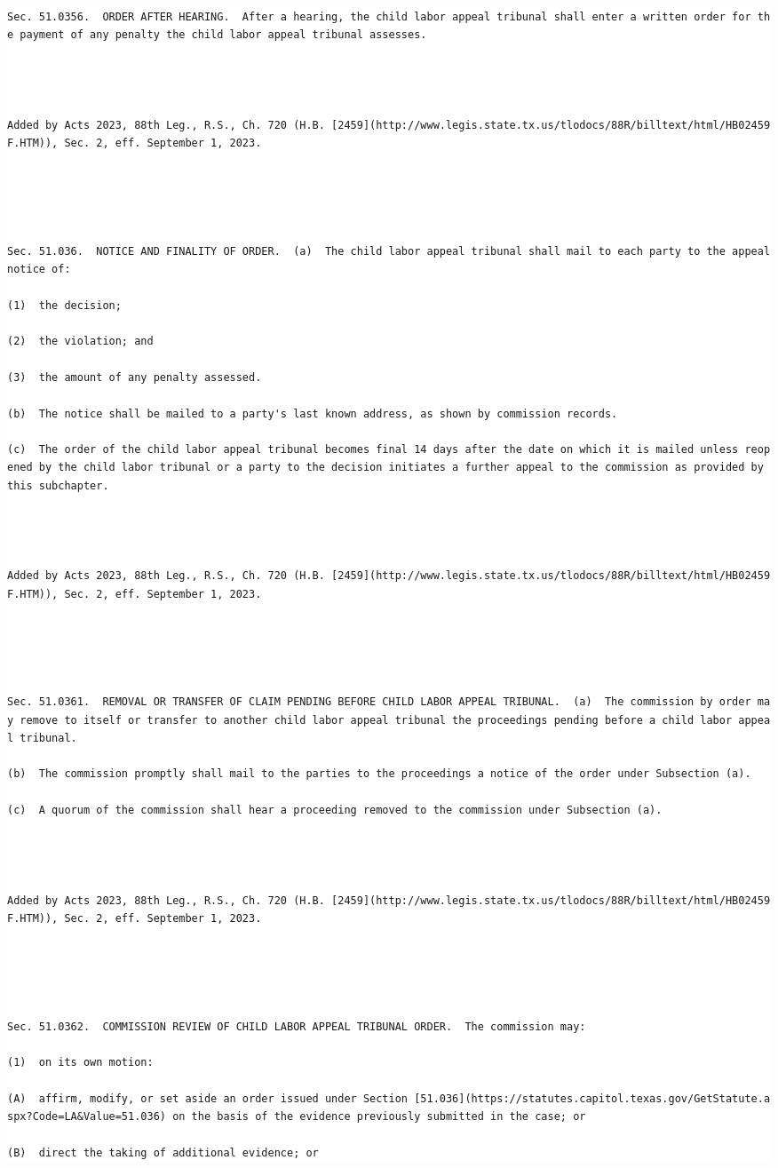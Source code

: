     Sec. 51.0356.  ORDER AFTER HEARING.  After a hearing, the child labor appeal tribunal shall enter a written order for the payment of any penalty the child labor appeal tribunal assesses.
    
    
    
    
    Added by Acts 2023, 88th Leg., R.S., Ch. 720 (H.B. [2459](http://www.legis.state.tx.us/tlodocs/88R/billtext/html/HB02459F.HTM)), Sec. 2, eff. September 1, 2023.
    
    
    
    
    
    Sec. 51.036.  NOTICE AND FINALITY OF ORDER.  (a)  The child labor appeal tribunal shall mail to each party to the appeal notice of:
    
    (1)  the decision;
    
    (2)  the violation; and
    
    (3)  the amount of any penalty assessed.
    
    (b)  The notice shall be mailed to a party's last known address, as shown by commission records.
    
    (c)  The order of the child labor appeal tribunal becomes final 14 days after the date on which it is mailed unless reopened by the child labor tribunal or a party to the decision initiates a further appeal to the commission as provided by this subchapter.
    
    
    
    
    Added by Acts 2023, 88th Leg., R.S., Ch. 720 (H.B. [2459](http://www.legis.state.tx.us/tlodocs/88R/billtext/html/HB02459F.HTM)), Sec. 2, eff. September 1, 2023.
    
    
    
    
    
    Sec. 51.0361.  REMOVAL OR TRANSFER OF CLAIM PENDING BEFORE CHILD LABOR APPEAL TRIBUNAL.  (a)  The commission by order may remove to itself or transfer to another child labor appeal tribunal the proceedings pending before a child labor appeal tribunal.
    
    (b)  The commission promptly shall mail to the parties to the proceedings a notice of the order under Subsection (a).
    
    (c)  A quorum of the commission shall hear a proceeding removed to the commission under Subsection (a).
    
    
    
    
    Added by Acts 2023, 88th Leg., R.S., Ch. 720 (H.B. [2459](http://www.legis.state.tx.us/tlodocs/88R/billtext/html/HB02459F.HTM)), Sec. 2, eff. September 1, 2023.
    
    
    
    
    
    Sec. 51.0362.  COMMISSION REVIEW OF CHILD LABOR APPEAL TRIBUNAL ORDER.  The commission may:
    
    (1)  on its own motion:
    
    (A)  affirm, modify, or set aside an order issued under Section [51.036](https://statutes.capitol.texas.gov/GetStatute.aspx?Code=LA&Value=51.036) on the basis of the evidence previously submitted in the case; or
    
    (B)  direct the taking of additional evidence; or
    